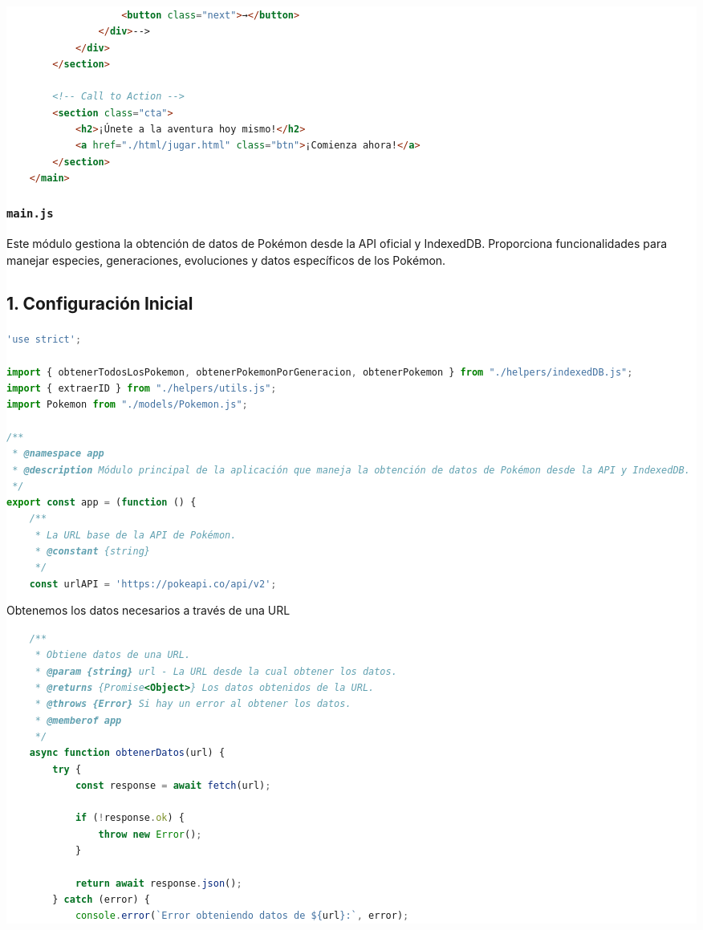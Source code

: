 ```html
                    <button class="next">→</button>
                </div>-->
            </div>
        </section>

        <!-- Call to Action -->
        <section class="cta">
            <h2>¡Únete a la aventura hoy mismo!</h2>
            <a href="./html/jugar.html" class="btn">¡Comienza ahora!</a>
        </section>
    </main>
```


### `main.js`

Este módulo gestiona la obtención de datos de Pokémon desde la API oficial y IndexedDB. Proporciona funcionalidades para manejar especies, generaciones, evoluciones y datos específicos de los Pokémon.


## **1. Configuración Inicial**
```javascript
'use strict';

import { obtenerTodosLosPokemon, obtenerPokemonPorGeneracion, obtenerPokemon } from "./helpers/indexedDB.js";
import { extraerID } from "./helpers/utils.js";
import Pokemon from "./models/Pokemon.js";

/**
 * @namespace app
 * @description Módulo principal de la aplicación que maneja la obtención de datos de Pokémon desde la API y IndexedDB.
 */
export const app = (function () {
    /**
     * La URL base de la API de Pokémon.
     * @constant {string}
     */
    const urlAPI = 'https://pokeapi.co/api/v2';

```
Obtenemos los datos necesarios a través de una URL

```javascript
    /**
     * Obtiene datos de una URL.
     * @param {string} url - La URL desde la cual obtener los datos.
     * @returns {Promise<Object>} Los datos obtenidos de la URL.
     * @throws {Error} Si hay un error al obtener los datos.
     * @memberof app
     */
    async function obtenerDatos(url) {
        try {
            const response = await fetch(url);

            if (!response.ok) {
                throw new Error();
            }

            return await response.json();
        } catch (error) {
            console.error(`Error obteniendo datos de ${url}:`, error);
```